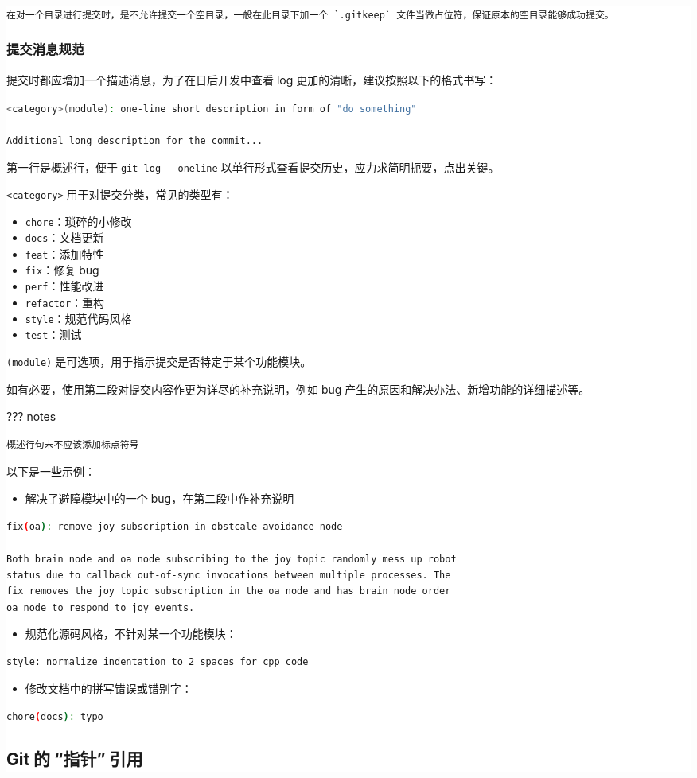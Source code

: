     在对一个目录进行提交时，是不允许提交一个空目录，一般在此目录下加一个 `.gitkeep` 文件当做占位符，保证原本的空目录能够成功提交。

### 提交消息规范

提交时都应增加一个描述消息，为了在日后开发中查看 log 更加的清晰，建议按照以下的格式书写：

```bash
<category>(module): one-line short description in form of "do something"

Additional long description for the commit...
```

第一行是概述行，便于 `git log --oneline` 以单行形式查看提交历史，应力求简明扼要，点出关键。

`<category>` 用于对提交分类，常见的类型有：

- `chore`：琐碎的小修改
- `docs`：文档更新
- `feat`：添加特性
- `fix`：修复 bug
- `perf`：性能改进
- `refactor`：重构
- `style`：规范代码风格
- `test`：测试

`(module)` 是可选项，用于指示提交是否特定于某个功能模块。

如有必要，使用第二段对提交内容作更为详尽的补充说明，例如 bug 产生的原因和解决办法、新增功能的详细描述等。

??? notes

    概述行句末不应该添加标点符号

以下是一些示例：

- 解决了避障模块中的一个 bug，在第二段中作补充说明

```bash
fix(oa): remove joy subscription in obstcale avoidance node

Both brain node and oa node subscribing to the joy topic randomly mess up robot
status due to callback out-of-sync invocations between multiple processes. The
fix removes the joy topic subscription in the oa node and has brain node order
oa node to respond to joy events.
```

- 规范化源码风格，不针对某一个功能模块：

```bash
style: normalize indentation to 2 spaces for cpp code
```

- 修改文档中的拼写错误或错别字：

```bash
chore(docs): typo
```

## Git 的 “指针” 引用
